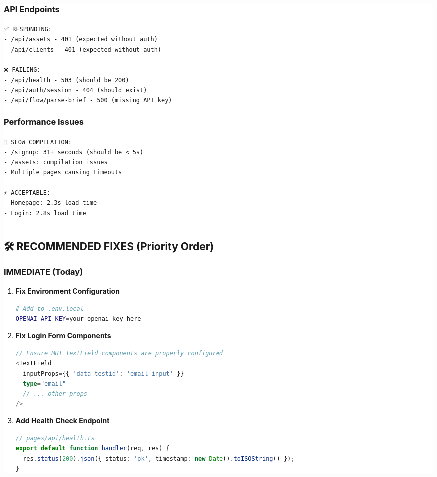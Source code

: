 ### **API Endpoints**
```
✅ RESPONDING:
- /api/assets - 401 (expected without auth)
- /api/clients - 401 (expected without auth)

❌ FAILING:
- /api/health - 503 (should be 200)
- /api/auth/session - 404 (should exist)
- /api/flow/parse-brief - 500 (missing API key)
```

### **Performance Issues**
```
🐌 SLOW COMPILATION:
- /signup: 31+ seconds (should be < 5s)
- /assets: compilation issues
- Multiple pages causing timeouts

⚡ ACCEPTABLE:
- Homepage: 2.3s load time
- Login: 2.8s load time
```

---

## 🛠️ RECOMMENDED FIXES (Priority Order)

### **IMMEDIATE (Today)**

1. **Fix Environment Configuration**
   ```bash
   # Add to .env.local
   OPENAI_API_KEY=your_openai_key_here
   ```

2. **Fix Login Form Components**
   ```typescript
   // Ensure MUI TextField components are properly configured
   <TextField
     inputProps={{ 'data-testid': 'email-input' }}
     type="email"
     // ... other props
   />
   ```

3. **Add Health Check Endpoint**
   ```typescript
   // pages/api/health.ts
   export default function handler(req, res) {
     res.status(200).json({ status: 'ok', timestamp: new Date().toISOString() });
   }
   ```
